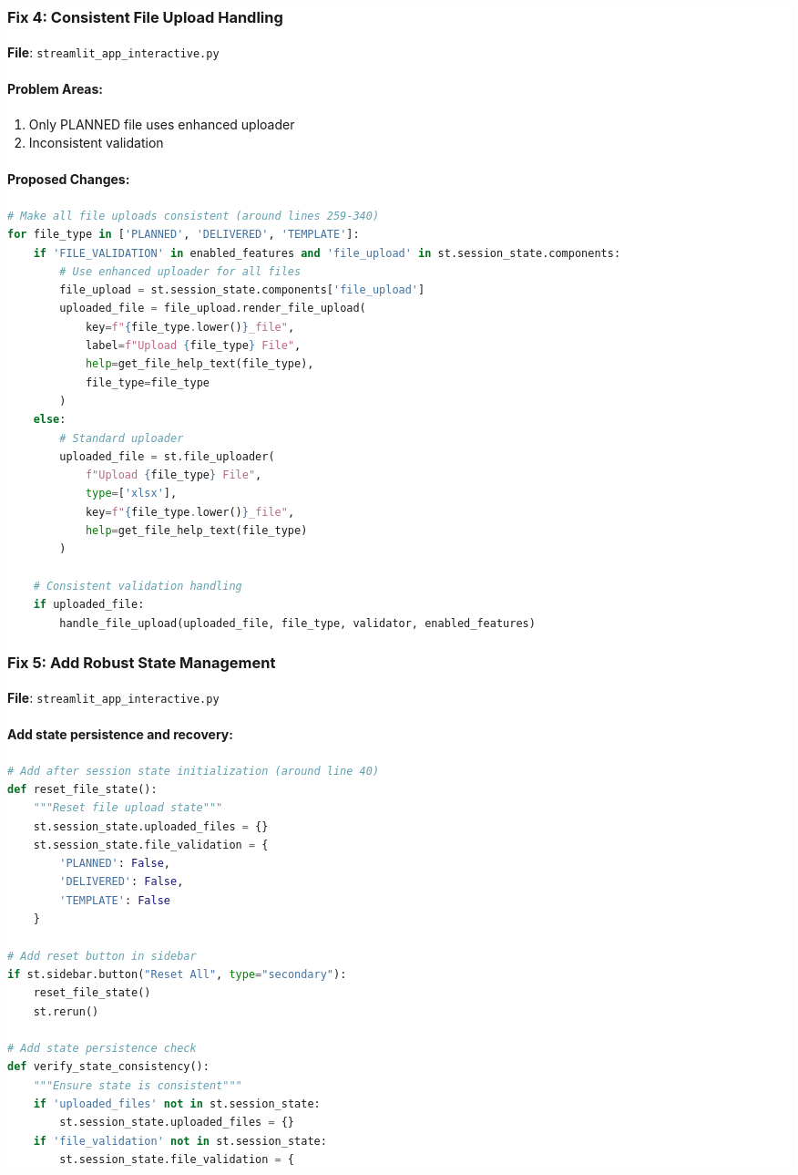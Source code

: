 ### Fix 4: Consistent File Upload Handling

**File**: `streamlit_app_interactive.py`

#### Problem Areas:
1. Only PLANNED file uses enhanced uploader
2. Inconsistent validation

#### Proposed Changes:

```python
# Make all file uploads consistent (around lines 259-340)
for file_type in ['PLANNED', 'DELIVERED', 'TEMPLATE']:
    if 'FILE_VALIDATION' in enabled_features and 'file_upload' in st.session_state.components:
        # Use enhanced uploader for all files
        file_upload = st.session_state.components['file_upload']
        uploaded_file = file_upload.render_file_upload(
            key=f"{file_type.lower()}_file",
            label=f"Upload {file_type} File",
            help=get_file_help_text(file_type),
            file_type=file_type
        )
    else:
        # Standard uploader
        uploaded_file = st.file_uploader(
            f"Upload {file_type} File",
            type=['xlsx'],
            key=f"{file_type.lower()}_file",
            help=get_file_help_text(file_type)
        )
    
    # Consistent validation handling
    if uploaded_file:
        handle_file_upload(uploaded_file, file_type, validator, enabled_features)
```

### Fix 5: Add Robust State Management

**File**: `streamlit_app_interactive.py`

#### Add state persistence and recovery:

```python
# Add after session state initialization (around line 40)
def reset_file_state():
    """Reset file upload state"""
    st.session_state.uploaded_files = {}
    st.session_state.file_validation = {
        'PLANNED': False,
        'DELIVERED': False,
        'TEMPLATE': False
    }

# Add reset button in sidebar
if st.sidebar.button("Reset All", type="secondary"):
    reset_file_state()
    st.rerun()

# Add state persistence check
def verify_state_consistency():
    """Ensure state is consistent"""
    if 'uploaded_files' not in st.session_state:
        st.session_state.uploaded_files = {}
    if 'file_validation' not in st.session_state:
        st.session_state.file_validation = {
```